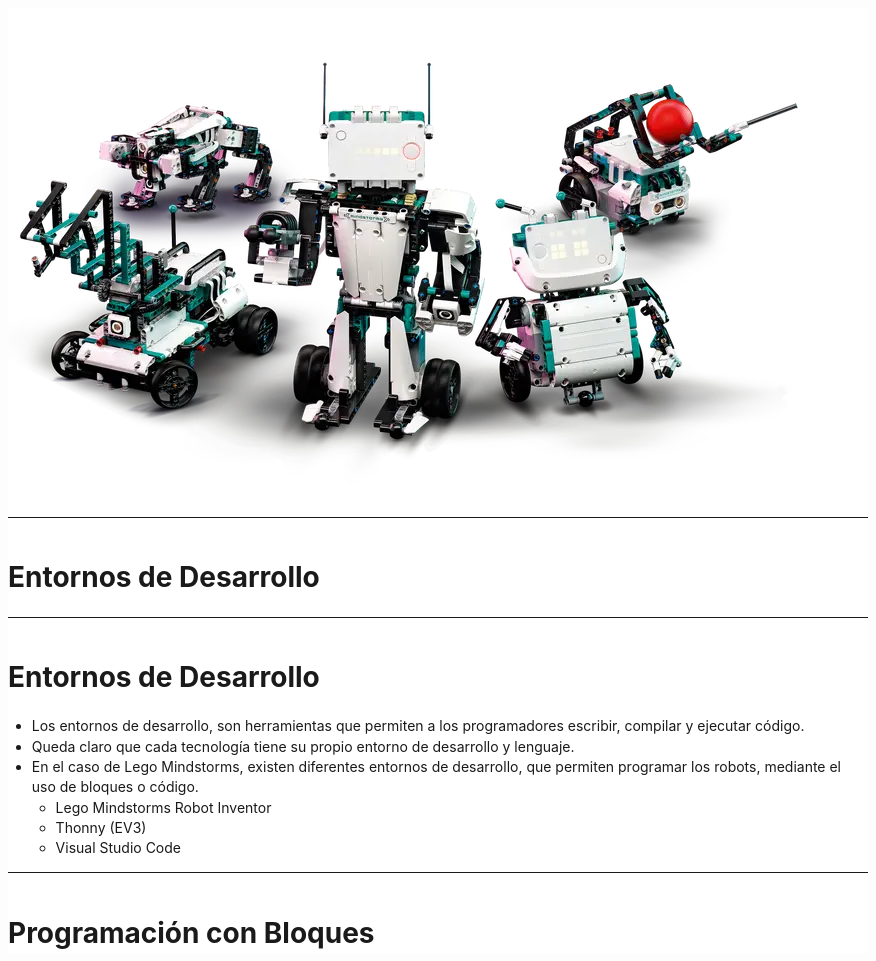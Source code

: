 ![bg fit](../src/assets/Mindstorms/Robots-51515.webp)

---



# Entornos de Desarrollo

---

# Entornos de Desarrollo

- Los entornos de desarrollo, son herramientas que permiten a los programadores escribir, compilar y ejecutar código.
- Queda claro que cada tecnología tiene su propio entorno de desarrollo y lenguaje.
- En el caso de Lego Mindstorms, existen diferentes entornos de desarrollo, que permiten programar los robots, mediante el uso de bloques o código.
  - Lego Mindstorms Robot Inventor
  - Thonny (EV3)
  - Visual Studio Code

---

# Programación con Bloques
